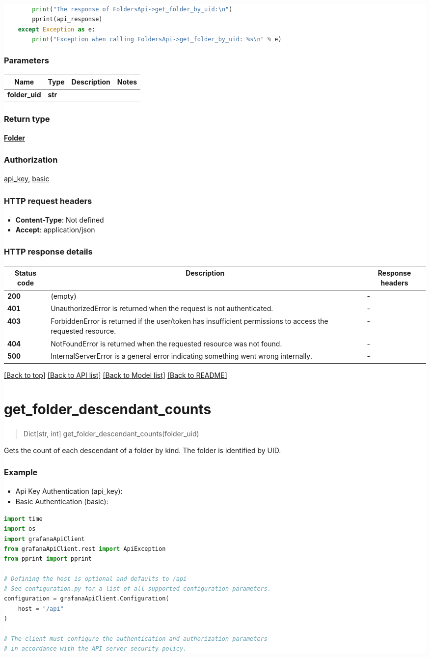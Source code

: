 ```python
        print("The response of FoldersApi->get_folder_by_uid:\n")
        pprint(api_response)
    except Exception as e:
        print("Exception when calling FoldersApi->get_folder_by_uid: %s\n" % e)
```



### Parameters

Name | Type | Description  | Notes
------------- | ------------- | ------------- | -------------
 **folder_uid** | **str**|  | 

### Return type

[**Folder**](Folder.md)

### Authorization

[api_key](../README.md#api_key), [basic](../README.md#basic)

### HTTP request headers

 - **Content-Type**: Not defined
 - **Accept**: application/json

### HTTP response details
| Status code | Description | Response headers |
|-------------|-------------|------------------|
**200** | (empty) |  -  |
**401** | UnauthorizedError is returned when the request is not authenticated. |  -  |
**403** | ForbiddenError is returned if the user/token has insufficient permissions to access the requested resource. |  -  |
**404** | NotFoundError is returned when the requested resource was not found. |  -  |
**500** | InternalServerError is a general error indicating something went wrong internally. |  -  |

[[Back to top]](#) [[Back to API list]](../README.md#documentation-for-api-endpoints) [[Back to Model list]](../README.md#documentation-for-models) [[Back to README]](../README.md)

# **get_folder_descendant_counts**
> Dict[str, int] get_folder_descendant_counts(folder_uid)

Gets the count of each descendant of a folder by kind. The folder is identified by UID.

### Example

* Api Key Authentication (api_key):
* Basic Authentication (basic):
```python
import time
import os
import grafanaApiClient
from grafanaApiClient.rest import ApiException
from pprint import pprint

# Defining the host is optional and defaults to /api
# See configuration.py for a list of all supported configuration parameters.
configuration = grafanaApiClient.Configuration(
    host = "/api"
)

# The client must configure the authentication and authorization parameters
# in accordance with the API server security policy.
```